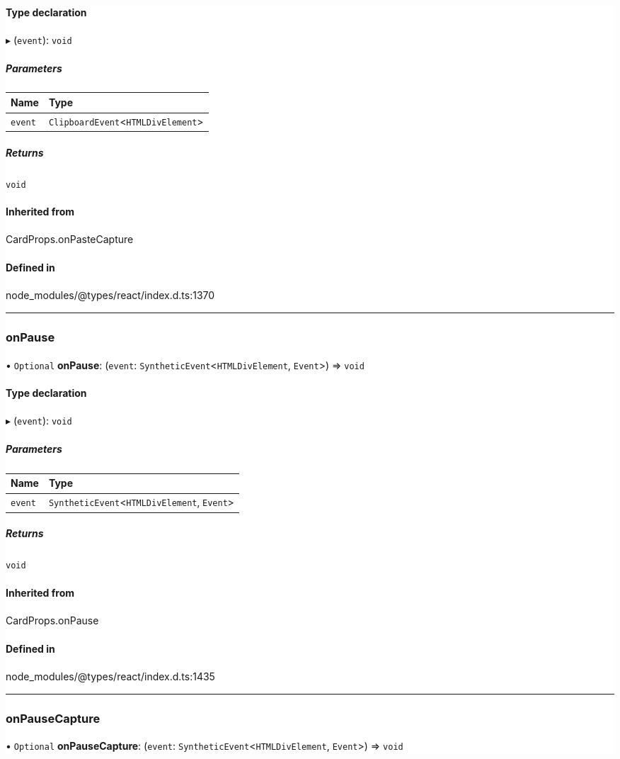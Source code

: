 #### Type declaration

▸ (`event`): `void`

##### Parameters

| Name | Type |
| :------ | :------ |
| `event` | `ClipboardEvent`<`HTMLDivElement`\> |

##### Returns

`void`

#### Inherited from

CardProps.onPasteCapture

#### Defined in

node_modules/@types/react/index.d.ts:1370

___

### onPause

• `Optional` **onPause**: (`event`: `SyntheticEvent`<`HTMLDivElement`, `Event`\>) => `void`

#### Type declaration

▸ (`event`): `void`

##### Parameters

| Name | Type |
| :------ | :------ |
| `event` | `SyntheticEvent`<`HTMLDivElement`, `Event`\> |

##### Returns

`void`

#### Inherited from

CardProps.onPause

#### Defined in

node_modules/@types/react/index.d.ts:1435

___

### onPauseCapture

• `Optional` **onPauseCapture**: (`event`: `SyntheticEvent`<`HTMLDivElement`, `Event`\>) => `void`
